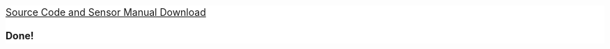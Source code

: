 
[Source Code and Sensor Manual Download](https://github.com/Frank-Instruments/Frank-Instruments.github.io/blob/main/C/WrapDll/sc/WrapSensorDLLSourceCode.7z)

**Done!**
